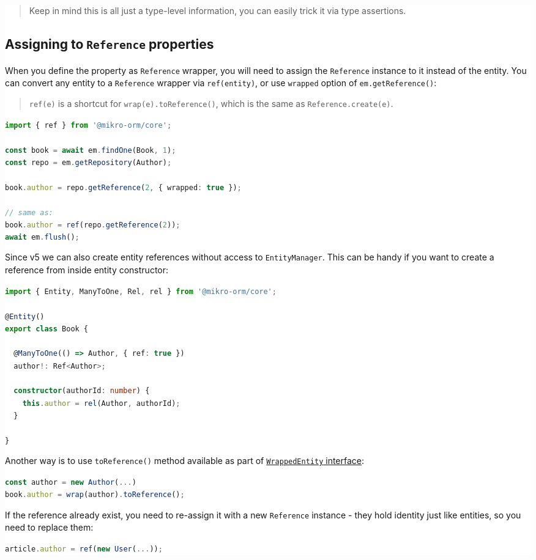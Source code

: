 > Keep in mind this is all just a type-level information, you can easily trick it via type assertions.

## Assigning to `Reference` properties

When you define the property as `Reference` wrapper, you will need to assign the `Reference` instance to it instead of the entity. You can convert any entity to a `Reference` wrapper via `ref(entity)`, or use `wrapped` option of `em.getReference()`:

> `ref(e)` is a shortcut for `wrap(e).toReference()`, which is the same as `Reference.create(e)`.

```ts
import { ref } from '@mikro-orm/core';

const book = await em.findOne(Book, 1);
const repo = em.getRepository(Author);

book.author = repo.getReference(2, { wrapped: true });

// same as:
book.author = ref(repo.getReference(2));
await em.flush();
```

Since v5 we can also create entity references without access to `EntityManager`. This can be handy if you want to create a reference from inside entity constructor:

```ts
import { Entity, ManyToOne, Rel, rel } from '@mikro-orm/core';

@Entity()
export class Book {

  @ManyToOne(() => Author, { ref: true })
  author!: Ref<Author>;

  constructor(authorId: number) {
    this.author = rel(Author, authorId);
  }

}
```

Another way is to use `toReference()` method available as part of [`WrappedEntity` interface](entity-helper.md#wrappedentity-and-wrap-helper):

```ts
const author = new Author(...)
book.author = wrap(author).toReference();
```

If the reference already exist, you need to re-assign it with a new `Reference` instance - they hold identity just like entities, so you need to replace them:

```ts
article.author = ref(new User(...));
```
